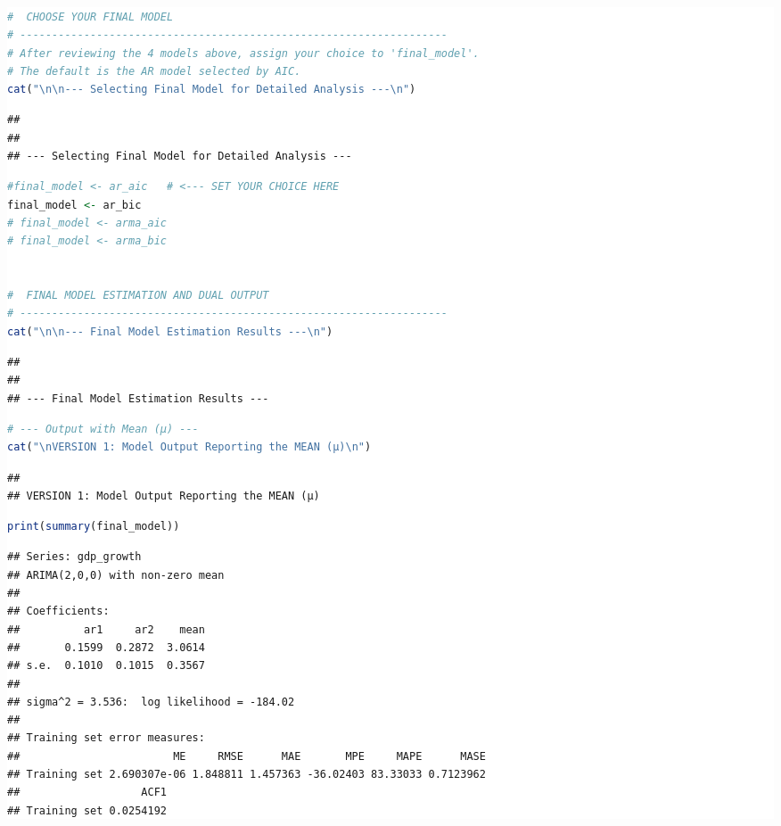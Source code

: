 ``` r
#  CHOOSE YOUR FINAL MODEL
# -------------------------------------------------------------------
# After reviewing the 4 models above, assign your choice to 'final_model'.
# The default is the AR model selected by AIC.
cat("\n\n--- Selecting Final Model for Detailed Analysis ---\n")
```

```
## 
## 
## --- Selecting Final Model for Detailed Analysis ---
```

``` r
#final_model <- ar_aic   # <--- SET YOUR CHOICE HERE
final_model <- ar_bic
# final_model <- arma_aic
# final_model <- arma_bic  


#  FINAL MODEL ESTIMATION AND DUAL OUTPUT
# -------------------------------------------------------------------
cat("\n\n--- Final Model Estimation Results ---\n")
```

```
## 
## 
## --- Final Model Estimation Results ---
```

``` r
# --- Output with Mean (µ) ---
cat("\nVERSION 1: Model Output Reporting the MEAN (µ)\n")
```

```
## 
## VERSION 1: Model Output Reporting the MEAN (µ)
```

``` r
print(summary(final_model))
```

```
## Series: gdp_growth 
## ARIMA(2,0,0) with non-zero mean 
## 
## Coefficients:
##          ar1     ar2    mean
##       0.1599  0.2872  3.0614
## s.e.  0.1010  0.1015  0.3567
## 
## sigma^2 = 3.536:  log likelihood = -184.02
## 
## Training set error measures:
##                        ME     RMSE      MAE       MPE     MAPE      MASE
## Training set 2.690307e-06 1.848811 1.457363 -36.02403 83.33033 0.7123962
##                   ACF1
## Training set 0.0254192
```
